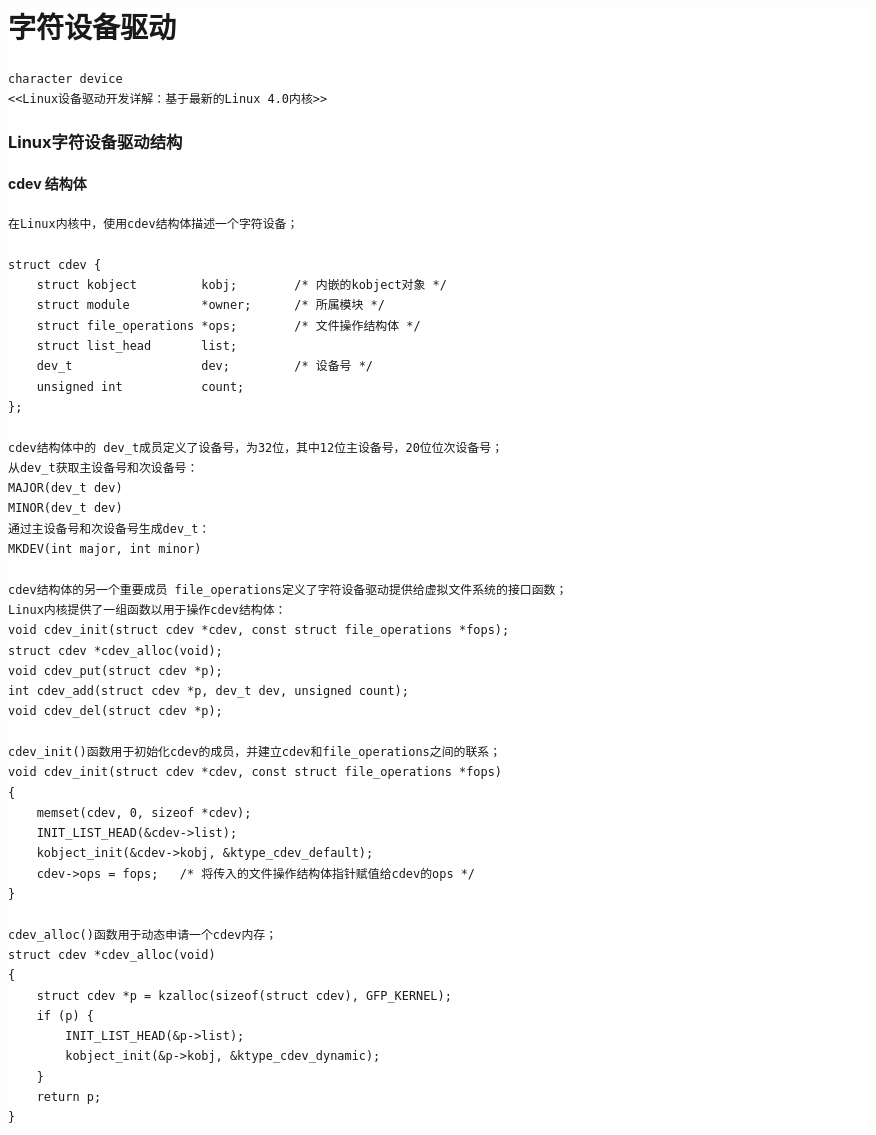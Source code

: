 # 字符设备驱动
    character device
    <<Linux设备驱动开发详解：基于最新的Linux 4.0内核>>


### Linux字符设备驱动结构

#### cdev 结构体
    在Linux内核中，使用cdev结构体描述一个字符设备；

    struct cdev {
        struct kobject         kobj;        /* 内嵌的kobject对象 */
        struct module          *owner;      /* 所属模块 */
        struct file_operations *ops;        /* 文件操作结构体 */
        struct list_head       list;
        dev_t                  dev;         /* 设备号 */
        unsigned int           count;
    };

    cdev结构体中的 dev_t成员定义了设备号，为32位，其中12位主设备号，20位位次设备号；
    从dev_t获取主设备号和次设备号：
    MAJOR(dev_t dev)
    MINOR(dev_t dev)
    通过主设备号和次设备号生成dev_t：
    MKDEV(int major, int minor)

    cdev结构体的另一个重要成员 file_operations定义了字符设备驱动提供给虚拟文件系统的接口函数；
    Linux内核提供了一组函数以用于操作cdev结构体：
    void cdev_init(struct cdev *cdev, const struct file_operations *fops);
    struct cdev *cdev_alloc(void);
    void cdev_put(struct cdev *p);
    int cdev_add(struct cdev *p, dev_t dev, unsigned count);
    void cdev_del(struct cdev *p);

    cdev_init()函数用于初始化cdev的成员，并建立cdev和file_operations之间的联系；
    void cdev_init(struct cdev *cdev, const struct file_operations *fops)
    {
        memset(cdev, 0, sizeof *cdev);
        INIT_LIST_HEAD(&cdev->list);
        kobject_init(&cdev->kobj, &ktype_cdev_default);
        cdev->ops = fops;   /* 将传入的文件操作结构体指针赋值给cdev的ops */
    }

    cdev_alloc()函数用于动态申请一个cdev内存；
    struct cdev *cdev_alloc(void)
    {
        struct cdev *p = kzalloc(sizeof(struct cdev), GFP_KERNEL);
        if (p) {
            INIT_LIST_HEAD(&p->list);
            kobject_init(&p->kobj, &ktype_cdev_dynamic);
        }
        return p;
    }
